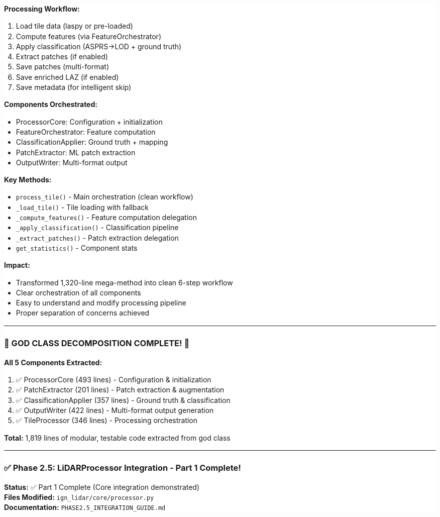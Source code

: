 **Processing Workflow:**

1. Load tile data (laspy or pre-loaded)
2. Compute features (via FeatureOrchestrator)
3. Apply classification (ASPRS→LOD + ground truth)
4. Extract patches (if enabled)
5. Save patches (multi-format)
6. Save enriched LAZ (if enabled)
7. Save metadata (for intelligent skip)

**Components Orchestrated:**

- ProcessorCore: Configuration + initialization
- FeatureOrchestrator: Feature computation
- ClassificationApplier: Ground truth + mapping
- PatchExtractor: ML patch extraction
- OutputWriter: Multi-format output

**Key Methods:**

- `process_tile()` - Main orchestration (clean workflow)
- `_load_tile()` - Tile loading with fallback
- `_compute_features()` - Feature computation delegation
- `_apply_classification()` - Classification pipeline
- `_extract_patches()` - Patch extraction delegation
- `get_statistics()` - Component stats

**Impact:**

- Transformed 1,320-line mega-method into clean 6-step workflow
- Clear orchestration of all components
- Easy to understand and modify processing pipeline
- Proper separation of concerns achieved

---

### 🎉 GOD CLASS DECOMPOSITION COMPLETE! 🎉

**All 5 Components Extracted:**

1. ✅ ProcessorCore (493 lines) - Configuration & initialization
2. ✅ PatchExtractor (201 lines) - Patch extraction & augmentation
3. ✅ ClassificationApplier (357 lines) - Ground truth & classification
4. ✅ OutputWriter (422 lines) - Multi-format output generation
5. ✅ TileProcessor (346 lines) - Processing orchestration

**Total:** 1,819 lines of modular, testable code extracted from god class

---

### ✅ Phase 2.5: LiDARProcessor Integration - Part 1 Complete!

**Status:** ✅ Part 1 Complete (Core integration demonstrated)  
**Files Modified:** `ign_lidar/core/processor.py`  
**Documentation:** `PHASE2.5_INTEGRATION_GUIDE.md`
